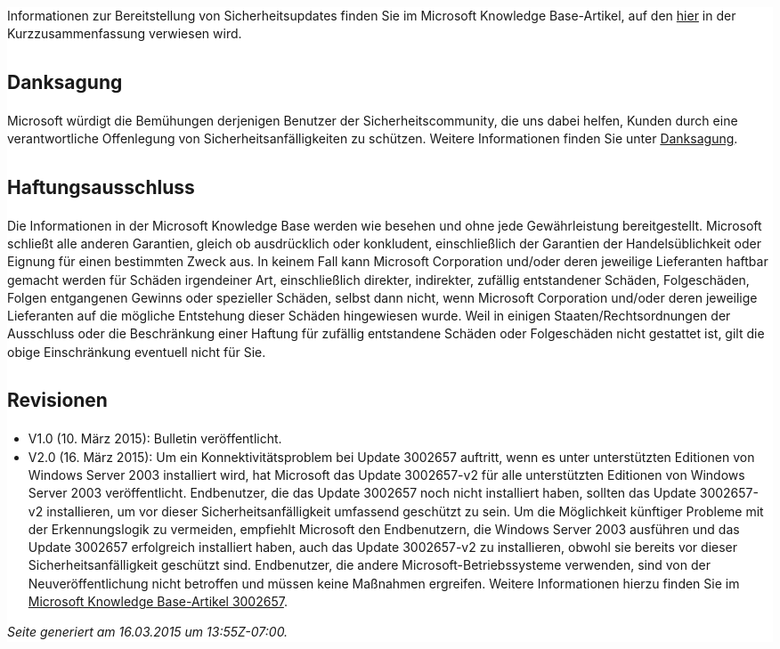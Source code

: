 <span id="sectionToggle4"></span>
Informationen zur Bereitstellung von Sicherheitsupdates finden Sie im Microsoft Knowledge Base-Artikel, auf den [hier](https://technet.microsoft.com/de-DE/library/security%7cms15-027%7c%7e%5chtml%5cbulletin_ms15-jan-netlogon%2520-%252019179.docx220a9461-507b-4a3b-bd9d-02d8e29d0544.html(v=Security.10)) in der Kurzzusammenfassung verwiesen wird.

Danksagung
----------

<span id="sectionToggle5"></span>
Microsoft würdigt die Bemühungen derjenigen Benutzer der Sicherheitscommunity, die uns dabei helfen, Kunden durch eine verantwortliche Offenlegung von Sicherheitsanfälligkeiten zu schützen. Weitere Informationen finden Sie unter [Danksagung](https://technet.microsoft.com/de-de/library/security/dn903755.aspx). 

Haftungsausschluss
------------------

<span id="sectionToggle6"></span>
Die Informationen in der Microsoft Knowledge Base werden wie besehen und ohne jede Gewährleistung bereitgestellt. Microsoft schließt alle anderen Garantien, gleich ob ausdrücklich oder konkludent, einschließlich der Garantien der Handelsüblichkeit oder Eignung für einen bestimmten Zweck aus. In keinem Fall kann Microsoft Corporation und/oder deren jeweilige Lieferanten haftbar gemacht werden für Schäden irgendeiner Art, einschließlich direkter, indirekter, zufällig entstandener Schäden, Folgeschäden, Folgen entgangenen Gewinns oder spezieller Schäden, selbst dann nicht, wenn Microsoft Corporation und/oder deren jeweilige Lieferanten auf die mögliche Entstehung dieser Schäden hingewiesen wurde. Weil in einigen Staaten/Rechtsordnungen der Ausschluss oder die Beschränkung einer Haftung für zufällig entstandene Schäden oder Folgeschäden nicht gestattet ist, gilt die obige Einschränkung eventuell nicht für Sie.

Revisionen
----------

<span id="sectionToggle7"></span>
-   V1.0 (10. März 2015): Bulletin veröffentlicht.
-   V2.0 (16. März 2015): Um ein Konnektivitätsproblem bei Update 3002657 auftritt, wenn es unter unterstützten Editionen von Windows Server 2003 installiert wird, hat Microsoft das Update 3002657-v2 für alle unterstützten Editionen von Windows Server 2003 veröffentlicht. Endbenutzer, die das Update 3002657 noch nicht installiert haben, sollten das Update 3002657-v2 installieren, um vor dieser Sicherheitsanfälligkeit umfassend geschützt zu sein. Um die Möglichkeit künftiger Probleme mit der Erkennungslogik zu vermeiden, empfiehlt Microsoft den Endbenutzern, die Windows Server 2003 ausführen und das Update 3002657 erfolgreich installiert haben, auch das Update 3002657-v2 zu installieren, obwohl sie bereits vor dieser Sicherheitsanfälligkeit geschützt sind. Endbenutzer, die andere Microsoft-Betriebssysteme verwenden, sind von der Neuveröffentlichung nicht betroffen und müssen keine Maßnahmen ergreifen. Weitere Informationen hierzu finden Sie im [Microsoft Knowledge Base-Artikel 3002657](https://support.microsoft.com/de-de/kb/3002657).

*Seite generiert am 16.03.2015 um 13:55Z-07:00.*

